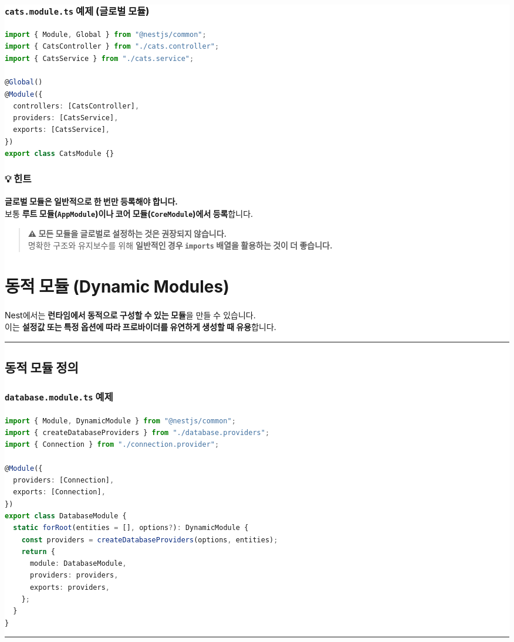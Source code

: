 ### **`cats.module.ts` 예제 (글로벌 모듈)**

```typescript
import { Module, Global } from "@nestjs/common";
import { CatsController } from "./cats.controller";
import { CatsService } from "./cats.service";

@Global()
@Module({
  controllers: [CatsController],
  providers: [CatsService],
  exports: [CatsService],
})
export class CatsModule {}
```

### **💡 힌트**

**글로벌 모듈은 일반적으로 한 번만 등록해야 합니다.**  
보통 **루트 모듈(`AppModule`)이나 코어 모듈(`CoreModule`)에서 등록**합니다.

> **⚠️ 모든 모듈을 글로벌로 설정하는 것은 권장되지 않습니다.**  
> 명확한 구조와 유지보수를 위해 **일반적인 경우 `imports` 배열을 활용하는 것이 더 좋습니다.**

# **동적 모듈 (Dynamic Modules)**

Nest에서는 **런타임에서 동적으로 구성할 수 있는 모듈**을 만들 수 있습니다.  
이는 **설정값 또는 특정 옵션에 따라 프로바이더를 유연하게 생성할 때 유용**합니다.

---

## **동적 모듈 정의**

### **`database.module.ts` 예제**

```typescript
import { Module, DynamicModule } from "@nestjs/common";
import { createDatabaseProviders } from "./database.providers";
import { Connection } from "./connection.provider";

@Module({
  providers: [Connection],
  exports: [Connection],
})
export class DatabaseModule {
  static forRoot(entities = [], options?): DynamicModule {
    const providers = createDatabaseProviders(options, entities);
    return {
      module: DatabaseModule,
      providers: providers,
      exports: providers,
    };
  }
}
```

---